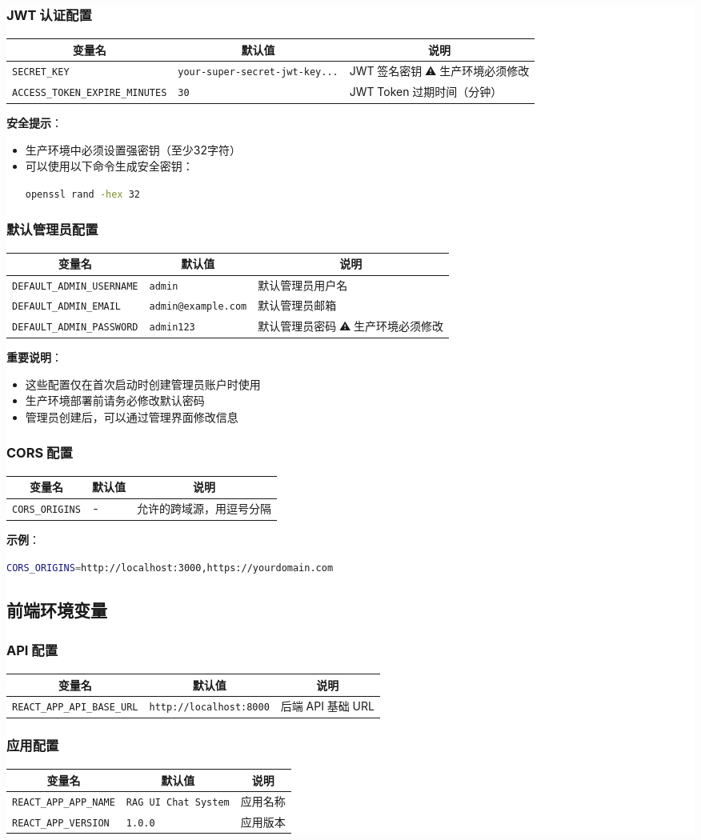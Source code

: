 ### JWT 认证配置

| 变量名                        | 默认值                         | 说明                            |
| ----------------------------- | ------------------------------ | ------------------------------- |
| `SECRET_KEY`                  | `your-super-secret-jwt-key...` | JWT 签名密钥 ⚠️ 生产环境必须修改 |
| `ACCESS_TOKEN_EXPIRE_MINUTES` | `30`                           | JWT Token 过期时间（分钟）      |

**安全提示**：
- 生产环境中必须设置强密钥（至少32字符）
- 可以使用以下命令生成安全密钥：
  ```bash
  openssl rand -hex 32
  ```

### 默认管理员配置

| 变量名                   | 默认值              | 说明                              |
| ------------------------ | ------------------- | --------------------------------- |
| `DEFAULT_ADMIN_USERNAME` | `admin`             | 默认管理员用户名                  |
| `DEFAULT_ADMIN_EMAIL`    | `admin@example.com` | 默认管理员邮箱                    |
| `DEFAULT_ADMIN_PASSWORD` | `admin123`          | 默认管理员密码 ⚠️ 生产环境必须修改 |

**重要说明**：
- 这些配置仅在首次启动时创建管理员账户时使用
- 生产环境部署前请务必修改默认密码
- 管理员创建后，可以通过管理界面修改信息

### CORS 配置

| 变量名         | 默认值 | 说明                     |
| -------------- | ------ | ------------------------ |
| `CORS_ORIGINS` | -      | 允许的跨域源，用逗号分隔 |

**示例**：
```bash
CORS_ORIGINS=http://localhost:3000,https://yourdomain.com
```

## 前端环境变量

### API 配置

| 变量名                   | 默认值                  | 说明              |
| ------------------------ | ----------------------- | ----------------- |
| `REACT_APP_API_BASE_URL` | `http://localhost:8000` | 后端 API 基础 URL |

### 应用配置

| 变量名               | 默认值               | 说明     |
| -------------------- | -------------------- | -------- |
| `REACT_APP_APP_NAME` | `RAG UI Chat System` | 应用名称 |
| `REACT_APP_VERSION`  | `1.0.0`              | 应用版本 |
